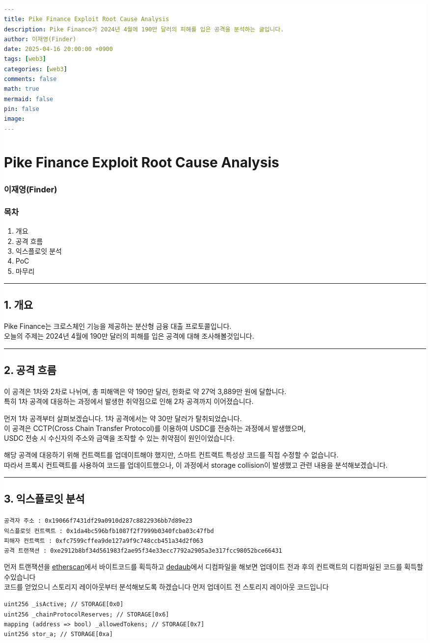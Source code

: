 ```yaml
---
title: Pike Finance Exploit Root Cause Analysis
description: Pike Finance가 2024년 4월에 190만 달러의 피해를 입은 공격을 분석하는 글입니다.
author: 이재영(Finder)
date: 2025-04-16 20:00:00 +0900
tags: [web3]
categories: [web3]
comments: false
math: true
mermaid: false
pin: false
image: 
---
```

# Pike Finance Exploit Root Cause Analysis

### 이재영(Finder)

### 목차
1. 개요
2. 공격 흐름
3. 익스플로잇 분석
4. PoC
5. 마무리

---

## 1. 개요
Pike Finance는 크로스체인 기능을 제공하는 분산형 금융 대출 프로토콜입니다. <br>
오늘의 주제는 2024년 4월에 190만 달러의 피해를 입은 공격에 대해 조사해볼것입니다.

---
## 2. 공격 흐름
이 공격은 1차와 2차로 나뉘며, 총 피해액은 약 190만 달러, 한화로 약 27억 3,889만 원에 달합니다.  
특히 1차 공격에 대응하는 과정에서 발생한 취약점으로 인해 2차 공격까지 이어졌습니다.

먼저 1차 공격부터 살펴보겠습니다. 1차 공격에서는 약 30만 달러가 탈취되었습니다.  
이 공격은 CCTP(Cross Chain Transfer Protocol)를 이용하여 USDC를 전송하는 과정에서 발생했으며,  
USDC 전송 시 수신자의 주소와 금액을 조작할 수 있는 취약점이 원인이었습니다.

해당 공격에 대응하기 위해 컨트랙트를 업데이트해야 했지만, 스마트 컨트랙트 특성상 코드를 직접 수정할 수 없습니다.  
따라서 프록시 컨트랙트를 사용하여 코드를 업데이트했으나, 이 과정에서 storage collision이 발생했고 관련 내용을 분석해보겠습니다.

---
## 3. 익스플로잇 분석
```
공격자 주소 : 0x19066f7431df29a0910d287c8822936bb7d89e23  
익스플로잇 컨트랙트 : 0x1da4bc596bfb1087f2f7999b0340fcba03c47fbd  
피해자 컨트랙트 : 0xfc7599cffea9de127a9f9c748ccb451a34d2f063  
공격 트랜잭션 : 0xe2912b8bf34d561983f2ae95f34e33ecc7792a2905a3e317fcc98052bce66431  
```
먼저 트랜잭션을 [etherscan](https://etherscan.io/)에서 바이트코드를 획득하고 [dedaub](https://app.dedaub.com/decompile)에서 디컴파일을 해보면 업데이트 전과 후의 컨트랙트의 디컴파일된 코드를 획득할수있습니다<br>
코드를 얻었으니 스토리지 레이아웃부터 분석해보도록 하겠습니다
먼저 업데이트 전 스토리지 레이아웃 코드입니다
```solidity
uint256 _isActive; // STORAGE[0x0]
uint256 _chainProtocolReserves; // STORAGE[0x6]
mapping (address => bool) _allowedTokens; // STORAGE[0x7]
uint256 stor_a; // STORAGE[0xa]
```